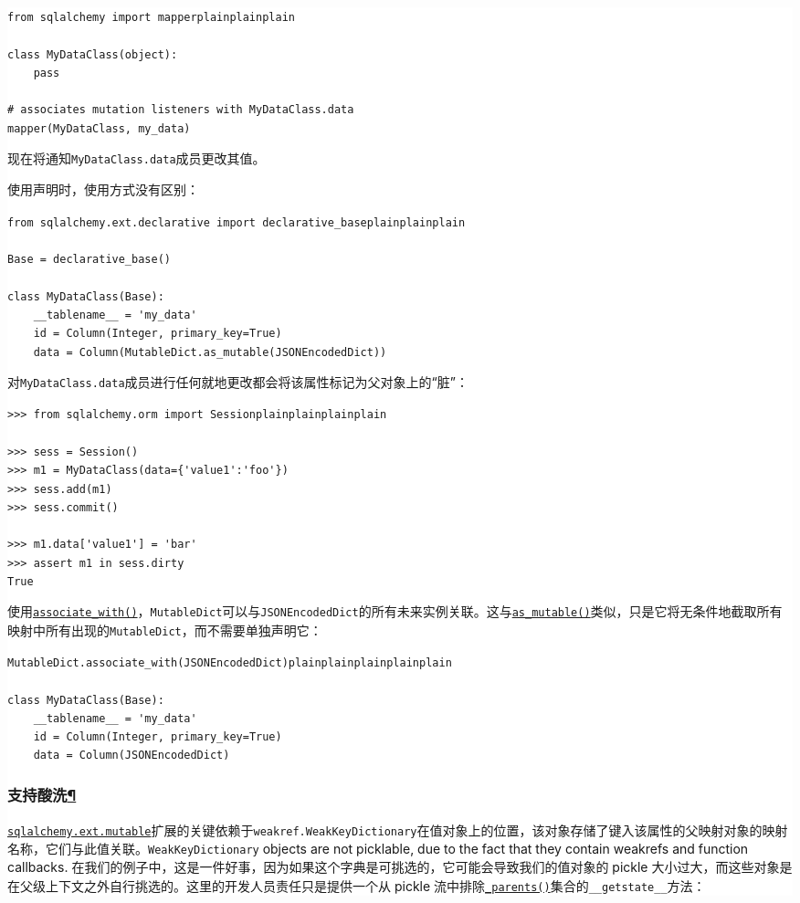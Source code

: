     from sqlalchemy import mapperplainplainplain

    class MyDataClass(object):
        pass

    # associates mutation listeners with MyDataClass.data
    mapper(MyDataClass, my_data)

现在将通知`MyDataClass.data`成员更改其值。

使用声明时，使用方式没有区别：

    from sqlalchemy.ext.declarative import declarative_baseplainplainplain

    Base = declarative_base()

    class MyDataClass(Base):
        __tablename__ = 'my_data'
        id = Column(Integer, primary_key=True)
        data = Column(MutableDict.as_mutable(JSONEncodedDict))

对`MyDataClass.data`成员进行任何就地更改都会将该属性标记为父对象上的“脏”：

    >>> from sqlalchemy.orm import Sessionplainplainplainplain

    >>> sess = Session()
    >>> m1 = MyDataClass(data={'value1':'foo'})
    >>> sess.add(m1)
    >>> sess.commit()

    >>> m1.data['value1'] = 'bar'
    >>> assert m1 in sess.dirty
    True

使用[`associate_with()`](#sqlalchemy.ext.mutable.Mutable.associate_with "sqlalchemy.ext.mutable.Mutable.associate_with")，`MutableDict`可以与`JSONEncodedDict`的所有未来实例关联。这与[`as_mutable()`](#sqlalchemy.ext.mutable.Mutable.as_mutable "sqlalchemy.ext.mutable.Mutable.as_mutable")类似，只是它将无条件地截取所有映射中所有出现的`MutableDict`，而不需要单独声明它：

    MutableDict.associate_with(JSONEncodedDict)plainplainplainplainplain

    class MyDataClass(Base):
        __tablename__ = 'my_data'
        id = Column(Integer, primary_key=True)
        data = Column(JSONEncodedDict)

### 支持酸洗[¶](#supporting-pickling "Permalink to this headline")

[`sqlalchemy.ext.mutable`](#module-sqlalchemy.ext.mutable "sqlalchemy.ext.mutable")扩展的关键依赖于`weakref.WeakKeyDictionary`在值对象上的位置，该对象存储了键入该属性的父映射对象的映射名称，它们与此值关联。`WeakKeyDictionary` objects are not picklable, due to the fact that they contain
weakrefs and function callbacks.
在我们的例子中，这是一件好事，因为如果这个字典是可挑选的，它可能会导致我们的值对象的 pickle 大小过大，而这些对象是在父级上下文之外自行挑选的。这里的开发人员责任只是提供一个从 pickle 流中排除[`_parents()`](#sqlalchemy.ext.mutable.MutableBase._parents "sqlalchemy.ext.mutable.MutableBase._parents")集合的`__getstate__`方法：
